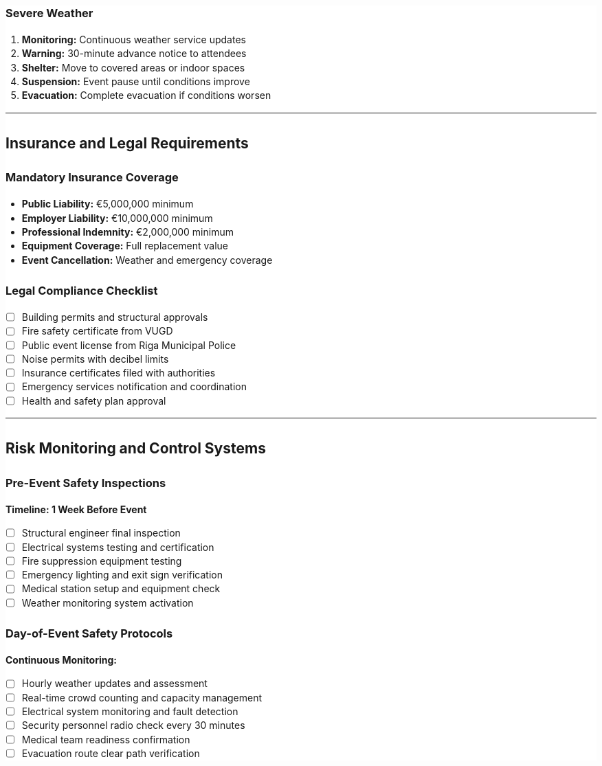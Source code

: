 ### Severe Weather
1. **Monitoring:** Continuous weather service updates
2. **Warning:** 30-minute advance notice to attendees
3. **Shelter:** Move to covered areas or indoor spaces
4. **Suspension:** Event pause until conditions improve
5. **Evacuation:** Complete evacuation if conditions worsen

---

## Insurance and Legal Requirements

### Mandatory Insurance Coverage
- **Public Liability:** €5,000,000 minimum
- **Employer Liability:** €10,000,000 minimum
- **Professional Indemnity:** €2,000,000 minimum
- **Equipment Coverage:** Full replacement value
- **Event Cancellation:** Weather and emergency coverage

### Legal Compliance Checklist
- [ ] Building permits and structural approvals
- [ ] Fire safety certificate from VUGD
- [ ] Public event license from Riga Municipal Police
- [ ] Noise permits with decibel limits
- [ ] Insurance certificates filed with authorities
- [ ] Emergency services notification and coordination
- [ ] Health and safety plan approval

---

## Risk Monitoring and Control Systems

### Pre-Event Safety Inspections
**Timeline: 1 Week Before Event**
- [ ] Structural engineer final inspection
- [ ] Electrical systems testing and certification
- [ ] Fire suppression equipment testing
- [ ] Emergency lighting and exit sign verification
- [ ] Medical station setup and equipment check
- [ ] Weather monitoring system activation

### Day-of-Event Safety Protocols
**Continuous Monitoring:**
- [ ] Hourly weather updates and assessment
- [ ] Real-time crowd counting and capacity management
- [ ] Electrical system monitoring and fault detection
- [ ] Security personnel radio check every 30 minutes
- [ ] Medical team readiness confirmation
- [ ] Evacuation route clear path verification
